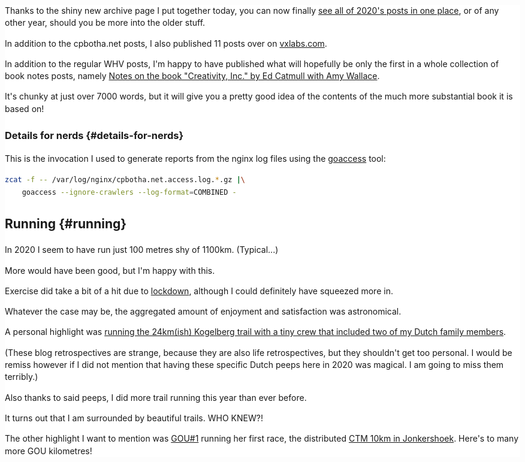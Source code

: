 Thanks to the shiny new archive page I put together today, you can now finally
[see all of 2020's posts in one place](/archive/#2020), or of any other year, should you be more
into the older stuff.

In addition to the cpbotha.net posts, I also published 11 posts over on
[vxlabs.com](https://vxlabs.com/).

In addition to the regular WHV posts, I'm happy to have published what will
hopefully be only the first in a whole collection of book notes posts, namely
[Notes on the book "Creativity, Inc." by Ed Catmull with Amy Wallace](/2020/12/22/book-notes-creativity-inc/).

It's chunky at just over 7000 words, but it will give you a pretty good idea of
the contents of the much more substantial book it is based on!


### Details for nerds {#details-for-nerds}

This is the invocation I used to generate reports from the nginx log files
using the [goaccess](https://goaccess.io/) tool:

```bash
zcat -f -- /var/log/nginx/cpbotha.net.access.log.*.gz |\
    goaccess --ignore-crawlers --log-format=COMBINED -
```


## Running {#running}

In 2020 I seem to have run just 100 metres shy of 1100km. (Typical...)

More would have been good, but I'm happy with this.

Exercise did take a bit of a hit due to [lockdown](/2020/04/13/weekly-head-voices-191-covid-19-part-2/#exercise), although I could definitely
have squeezed more in.

Whatever the case may be, the aggregated amount of enjoyment and satisfaction
was astronomical.

A personal highlight was [running the 24km(ish) Kogelberg trail with a tiny
crew that included two of my Dutch family members](/2020/10/24/weekly-head-voices-207-kogelberg/#random-notes-on-the-kogelberg-trail-adventure).

(These blog retrospectives are strange, because they are also life
retrospectives, but they shouldn't get too personal. I would be remiss however
if I did not mention that having these specific Dutch peeps here in 2020 was
magical. I am going to miss them terribly.)

Also thanks to said peeps, I did more trail running this year than ever before.

It turns out that I am surrounded by beautiful trails. WHO KNEW?!

The other highlight I want to mention was [GOU#1](/about/weekly-head-voices-abbreviations) running her first race, the
distributed [CTM 10km in Jonkershoek](/2020/11/07/weekly-head-voices-208-stilbaai/#running-and-reading). Here's to many more GOU kilometres!
